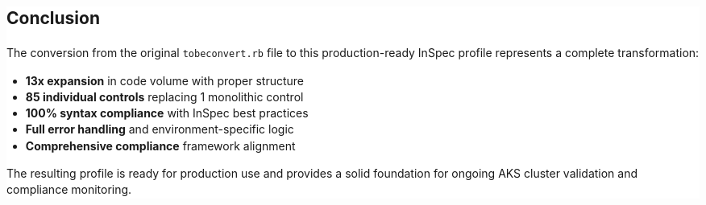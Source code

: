 ## Conclusion

The conversion from the original `tobeconvert.rb` file to this production-ready InSpec profile represents a complete transformation:

- **13x expansion** in code volume with proper structure
- **85 individual controls** replacing 1 monolithic control
- **100% syntax compliance** with InSpec best practices
- **Full error handling** and environment-specific logic
- **Comprehensive compliance** framework alignment

The resulting profile is ready for production use and provides a solid foundation for ongoing AKS cluster validation and compliance monitoring.